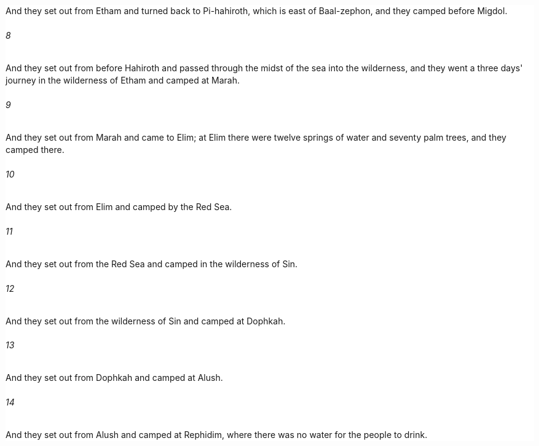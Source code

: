 
And they set out from Etham and turned back to Pi-hahiroth, which is east of Baal-zephon, and they camped before Migdol. 





###### 8 


And they set out from before Hahiroth and passed through the midst of the sea into the wilderness, and they went a three days' journey in the wilderness of Etham and camped at Marah. 





###### 9 


And they set out from Marah and came to Elim; at Elim there were twelve springs of water and seventy palm trees, and they camped there. 





###### 10 


And they set out from Elim and camped by the Red Sea. 





###### 11 


And they set out from the Red Sea and camped in the wilderness of Sin. 





###### 12 


And they set out from the wilderness of Sin and camped at Dophkah. 





###### 13 


And they set out from Dophkah and camped at Alush. 





###### 14 


And they set out from Alush and camped at Rephidim, where there was no water for the people to drink. 




